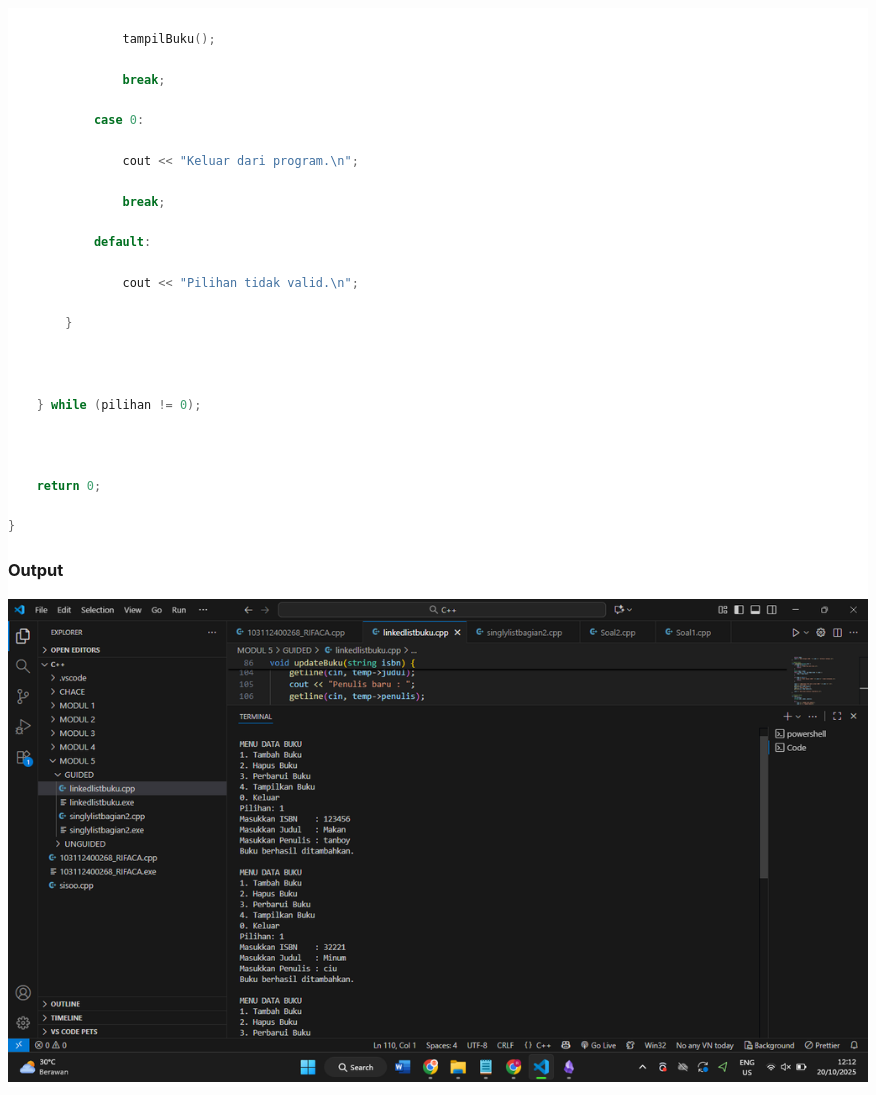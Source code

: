 ``` cpp

                tampilBuku();

                break;

            case 0:

                cout << "Keluar dari program.\n";

                break;

            default:

                cout << "Pilihan tidak valid.\n";

        }

  

    } while (pilihan != 0);

  

    return 0;

}

```

### Output
![Output](output/o5m5.png)
